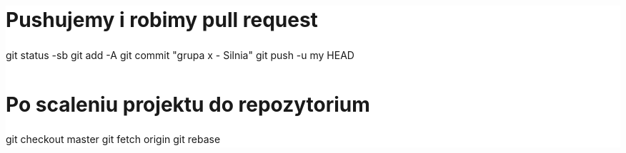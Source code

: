 # Pushujemy i robimy pull request
git status -sb
git add -A
git commit "grupa x - Silnia"
git push -u my HEAD

# Po scaleniu projektu do repozytorium
git checkout master
git fetch origin
git rebase
